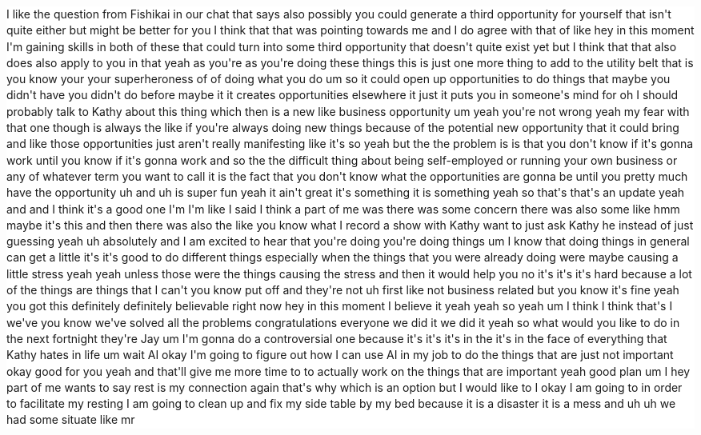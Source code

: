 I like the question from Fishikai in our chat that says also possibly you could generate a third opportunity for yourself that isn't quite either but might be better for you I think that that was pointing towards me and I do agree with that of like hey in this moment I'm gaining skills in both of these that could turn into some third opportunity that doesn't quite exist yet but I think that that also does also apply to you in that yeah as you're as you're doing these things this is just one more thing to add to the utility belt that is you know your your superheroness of of doing what you do um so it could open up opportunities to do things that maybe you didn't have you didn't do before maybe it it creates opportunities elsewhere it just it puts you in someone's mind for oh I should probably talk to Kathy about this thing which then is a new like business opportunity um yeah you're not wrong yeah my fear with that one though is always the like if you're always doing new things because of the potential new opportunity that it could bring and like those opportunities just aren't really manifesting like it's so yeah but the the problem is is that you don't know if it's gonna work until you know if it's gonna work and so the the difficult thing about being self-employed or running your own business or any of whatever term you want to call it is the fact that you don't know what the opportunities are gonna be until you pretty much have the opportunity uh and uh is super fun yeah it ain't great it's something it is something yeah so that's that's an update yeah and and I think it's a good one I'm I'm like I said I think a part of me was there was some concern there was also some like hmm maybe it's this and then there was also the like you know what I record a show with Kathy want to just ask Kathy he instead of just guessing yeah uh absolutely and I am excited to hear that you're doing you're doing things um I know that doing things in general can get a little it's it's good to do different things especially when the things that you were already doing were maybe causing a little stress yeah yeah unless those were the things causing the stress and then it would help you no it's it's it's hard because a lot of the things are things that I can't you know put off and they're not uh first like not business related but you know it's fine yeah you got this definitely definitely believable right now hey in this moment I believe it yeah yeah so yeah um I think I think that's I we've you know we've solved all the problems congratulations everyone we did it we did it yeah so what would you like to do in the next fortnight they're Jay um I'm gonna do a controversial one because it's it's it's in the it's in the face of everything that Kathy hates in life um wait AI okay I'm going to figure out how I can use AI in my job to do the things that are just not important okay good for you yeah and that'll give me more time to to actually work on the things that are important yeah good plan um I hey part of me wants to say rest is my connection again that's why which is an option but I would like to I okay I am going to in order to facilitate my resting I am going to clean up and fix my side table by my bed because it is a disaster it is a mess and uh uh we had some situate like mr